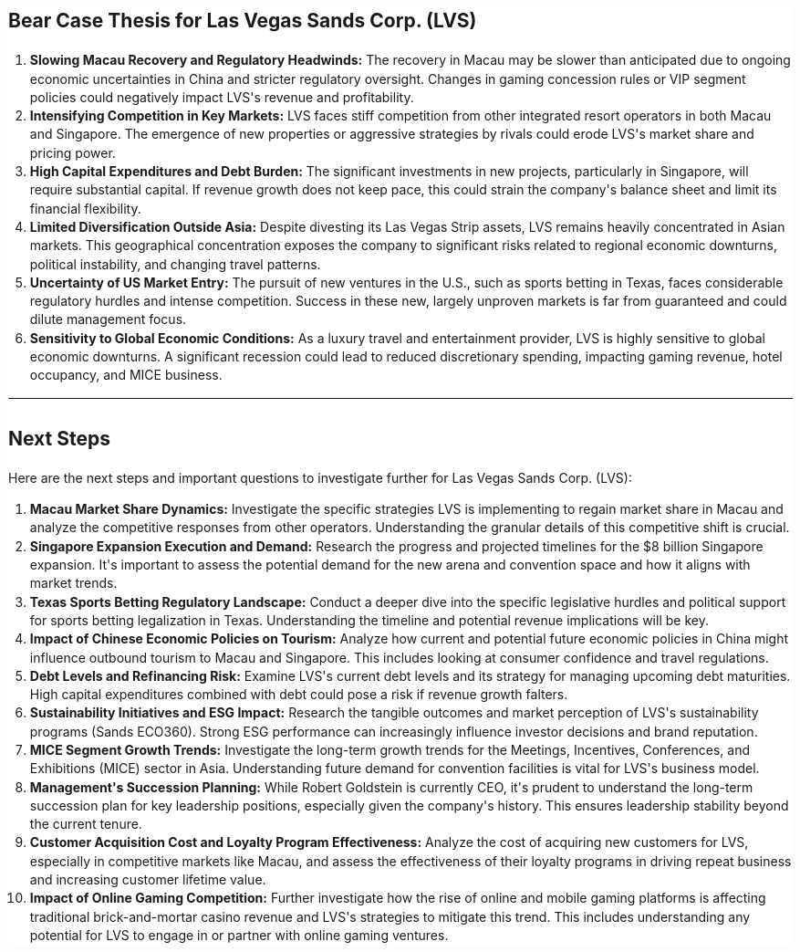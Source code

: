 ## Bear Case Thesis for Las Vegas Sands Corp. (LVS)

1.  **Slowing Macau Recovery and Regulatory Headwinds:** The recovery in Macau may be slower than anticipated due to ongoing economic uncertainties in China and stricter regulatory oversight. Changes in gaming concession rules or VIP segment policies could negatively impact LVS's revenue and profitability.
2.  **Intensifying Competition in Key Markets:** LVS faces stiff competition from other integrated resort operators in both Macau and Singapore. The emergence of new properties or aggressive strategies by rivals could erode LVS's market share and pricing power.
3.  **High Capital Expenditures and Debt Burden:** The significant investments in new projects, particularly in Singapore, will require substantial capital. If revenue growth does not keep pace, this could strain the company's balance sheet and limit its financial flexibility.
4.  **Limited Diversification Outside Asia:** Despite divesting its Las Vegas Strip assets, LVS remains heavily concentrated in Asian markets. This geographical concentration exposes the company to significant risks related to regional economic downturns, political instability, and changing travel patterns.
5.  **Uncertainty of US Market Entry:** The pursuit of new ventures in the U.S., such as sports betting in Texas, faces considerable regulatory hurdles and intense competition. Success in these new, largely unproven markets is far from guaranteed and could dilute management focus.
6.  **Sensitivity to Global Economic Conditions:** As a luxury travel and entertainment provider, LVS is highly sensitive to global economic downturns. A significant recession could lead to reduced discretionary spending, impacting gaming revenue, hotel occupancy, and MICE business.

---

## Next Steps

Here are the next steps and important questions to investigate further for Las Vegas Sands Corp. (LVS):

1.  **Macau Market Share Dynamics:** Investigate the specific strategies LVS is implementing to regain market share in Macau and analyze the competitive responses from other operators. Understanding the granular details of this competitive shift is crucial.
2.  **Singapore Expansion Execution and Demand:** Research the progress and projected timelines for the $8 billion Singapore expansion. It's important to assess the potential demand for the new arena and convention space and how it aligns with market trends.
3.  **Texas Sports Betting Regulatory Landscape:** Conduct a deeper dive into the specific legislative hurdles and political support for sports betting legalization in Texas. Understanding the timeline and potential revenue implications will be key.
4.  **Impact of Chinese Economic Policies on Tourism:** Analyze how current and potential future economic policies in China might influence outbound tourism to Macau and Singapore. This includes looking at consumer confidence and travel regulations.
5.  **Debt Levels and Refinancing Risk:** Examine LVS's current debt levels and its strategy for managing upcoming debt maturities. High capital expenditures combined with debt could pose a risk if revenue growth falters.
6.  **Sustainability Initiatives and ESG Impact:** Research the tangible outcomes and market perception of LVS's sustainability programs (Sands ECO360). Strong ESG performance can increasingly influence investor decisions and brand reputation.
7.  **MICE Segment Growth Trends:** Investigate the long-term growth trends for the Meetings, Incentives, Conferences, and Exhibitions (MICE) sector in Asia. Understanding future demand for convention facilities is vital for LVS's business model.
8.  **Management's Succession Planning:** While Robert Goldstein is currently CEO, it's prudent to understand the long-term succession plan for key leadership positions, especially given the company's history. This ensures leadership stability beyond the current tenure.
9.  **Customer Acquisition Cost and Loyalty Program Effectiveness:** Analyze the cost of acquiring new customers for LVS, especially in competitive markets like Macau, and assess the effectiveness of their loyalty programs in driving repeat business and increasing customer lifetime value.
10. **Impact of Online Gaming Competition:** Further investigate how the rise of online and mobile gaming platforms is affecting traditional brick-and-mortar casino revenue and LVS's strategies to mitigate this trend. This includes understanding any potential for LVS to engage in or partner with online gaming ventures.
